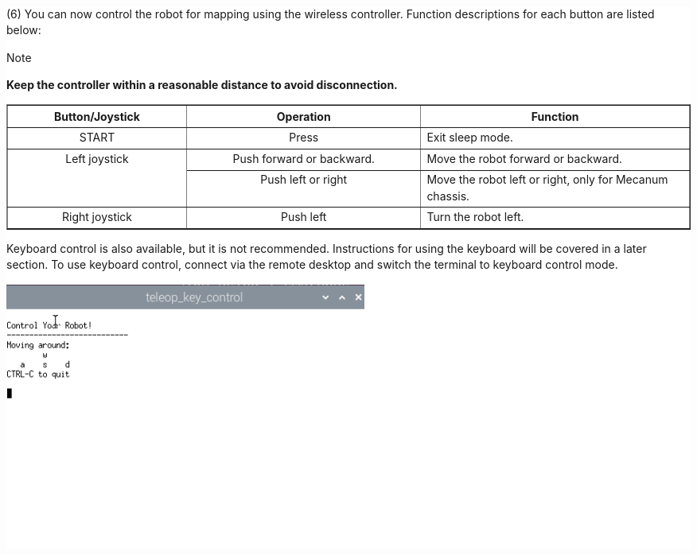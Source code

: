 (6) You can now control the robot for mapping using the wireless controller. Function descriptions for each button are listed below:

> [!NOTE]
>
> **Keep the controller within a reasonable distance to avoid disconnection.**

<table class="docutils-nobg" border="1">
<colgroup>
<col style="width: 26%" />
<col style="width: 34%" />
<col style="width: 39%" />
</colgroup>
<thead>
<tr>
<th style="text-align: center;"><strong>Button/Joystick</strong></th>
<th style="text-align: center;"><strong>Operation</strong></th>
<th style="text-align: center;"><strong>Function</strong></th>
</tr>
</thead>
<tbody>
<tr>
<td style="text-align: center;">START</td>
<td style="text-align: center;">Press</td>
<td>Exit sleep mode.</td>
</tr>
<tr>
<td rowspan="2" style="text-align: center;">Left joystick</td>
<td style="text-align: center;">Push forward or backward.</td>
<td>Move the robot forward or backward.</td>
</tr>
<tr>
<td style="text-align: center;">Push left or right</td>
<td>Move the robot left or right, only for Mecanum chassis.</td>
</tr>
<tr>
<td style="text-align: center;">Right joystick</td>
<td style="text-align: center;">Push left</td>
<td>Turn the robot left.</td>
</tr>
</tbody>
</table>

Keyboard control is also available, but it is not recommended. Instructions for using the keyboard will be covered in a later section. To use keyboard control, connect via the remote desktop and switch the terminal to keyboard control mode.

<img src="../_static/media/chapter_1/section_1/media/image134.png" class="common_img"/>
